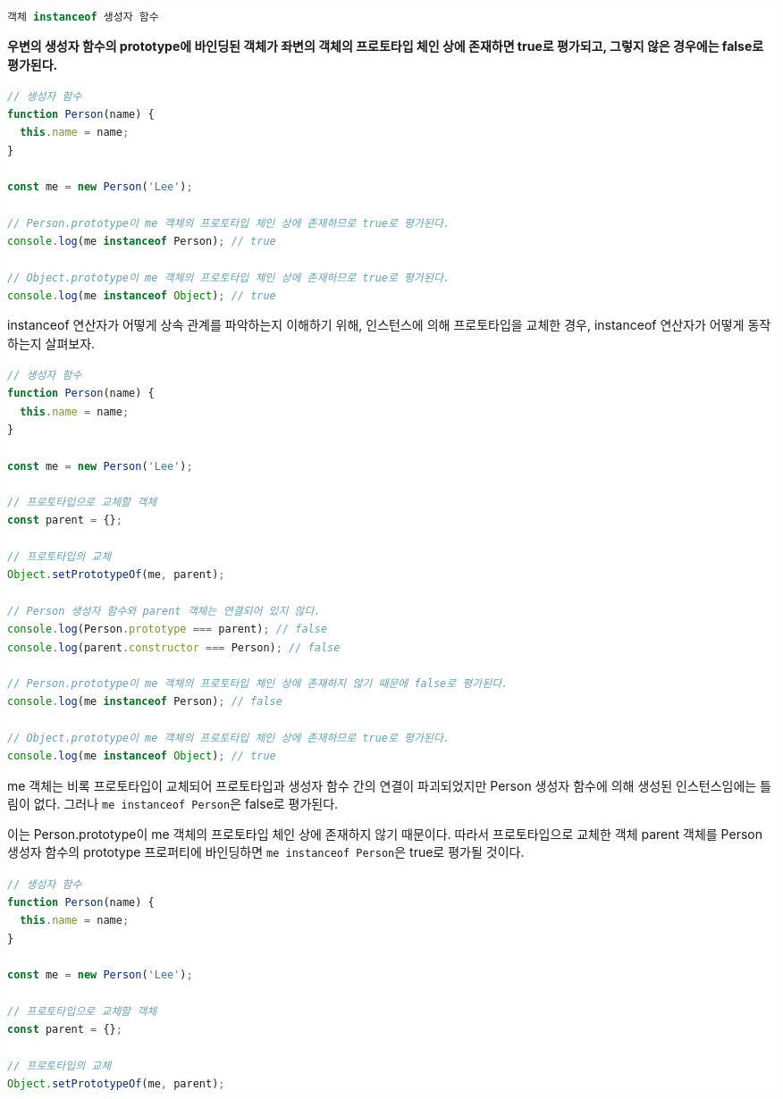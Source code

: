 ```javascript
객체 instanceof 생성자 함수
```

**우변의 생성자 함수의 prototype에 바인딩된 객체가 좌변의 객체의 프로토타입 체인 상에 존재하면 true로 평가되고, 그렇지 않은 경우에는 false로 평가된다.**

```javascript
// 생성자 함수
function Person(name) {
  this.name = name;
}

const me = new Person('Lee');

// Person.prototype이 me 객체의 프로토타입 체인 상에 존재하므로 true로 평가된다.
console.log(me instanceof Person); // true

// Object.prototype이 me 객체의 프로토타입 체인 상에 존재하므로 true로 평가된다.
console.log(me instanceof Object); // true
```

instanceof 연산자가 어떻게 상속 관계를 파악하는지 이해하기 위해, 인스턴스에 의해 프로토타입을 교체한 경우, instanceof 연산자가 어떻게 동작하는지 살펴보자.

```javascript
// 생성자 함수
function Person(name) {
  this.name = name;
}

const me = new Person('Lee');

// 프로토타입으로 교체할 객체
const parent = {};

// 프로토타입의 교체
Object.setPrototypeOf(me, parent);

// Person 생성자 함수와 parent 객체는 연결되어 있지 않다.
console.log(Person.prototype === parent); // false
console.log(parent.constructor === Person); // false

// Person.prototype이 me 객체의 프로토타입 체인 상에 존재하지 않기 때문에 false로 평가된다.
console.log(me instanceof Person); // false

// Object.prototype이 me 객체의 프로토타입 체인 상에 존재하므로 true로 평가된다.
console.log(me instanceof Object); // true
```

me 객체는 비록 프로토타입이 교체되어 프로토타입과 생성자 함수 간의 연결이 파괴되었지만 Person 생성자 함수에 의해 생성된 인스턴스임에는 틀림이 없다. 그러나 `me instanceof Person`은 false로 평가된다.

이는 Person.prototype이 me 객체의 프로토타입 체인 상에 존재하지 않기 때문이다. 따라서 프로토타입으로 교체한 객체 parent 객체를 Person 생성자 함수의 prototype 프로퍼티에 바인딩하면 `me instanceof Person`은 true로 평가될 것이다.

```javascript
// 생성자 함수
function Person(name) {
  this.name = name;
}

const me = new Person('Lee');

// 프로토타입으로 교체할 객체
const parent = {};

// 프로토타입의 교체
Object.setPrototypeOf(me, parent);

```